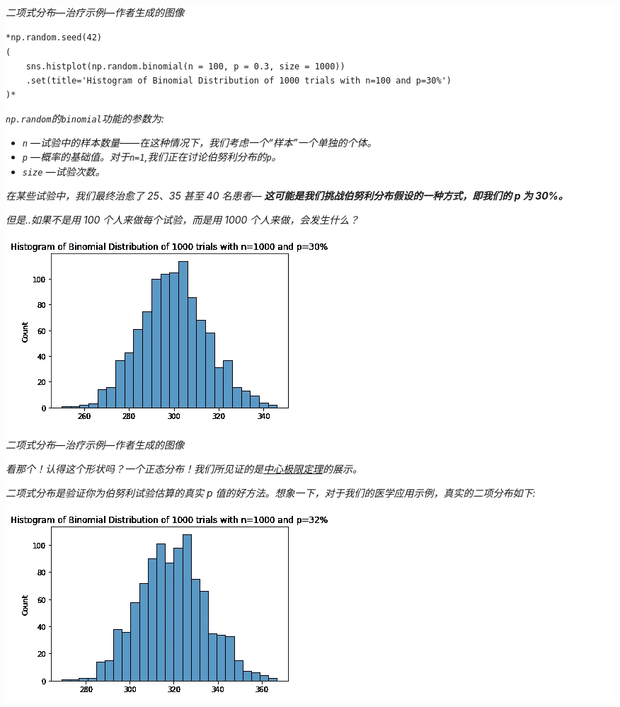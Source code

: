 *二项式分布—治疗示例—作者生成的图像*

```
*np.random.seed(42)
(
    sns.histplot(np.random.binomial(n = 100, p = 0.3, size = 1000))
    .set(title='Histogram of Binomial Distribution of 1000 trials with n=100 and p=30%')
)*
```

*`np.random`的`binomial`功能的参数为:*

*   *`n` —试验中的样本数量——在这种情况下，我们考虑一个“样本”一个单独的个体。*
*   *`p` —概率的基础值。对于`n=1`,我们正在讨论伯努利分布的`p`。*
*   *`size` —试验次数。*

*在某些试验中，我们最终治愈了 25、35 甚至 40 名患者— **这可能是我们挑战伯努利分布假设的一种方式，即我们的 *p* 为 30%。***

*但是..如果不是用 100 个人来做每个试验，而是用 1000 个人来做，会发生什么？*

*![](img/826518acf7c8b0d9159f5aa5528b172a.png)*

*二项式分布—治疗示例—作者生成的图像*

*看那个！认得这个形状吗？一个正态分布！我们所见证的是[中心极限定理](https://en.wikipedia.org/wiki/Central_limit_theorem)的展示。*

*二项式分布是验证你为伯努利试验估算的真实 p 值的好方法。想象一下，对于我们的医学应用示例，真实的二项分布如下:*

*![](img/df6c299141be6d712fa9a4e4d406f220.png)*
